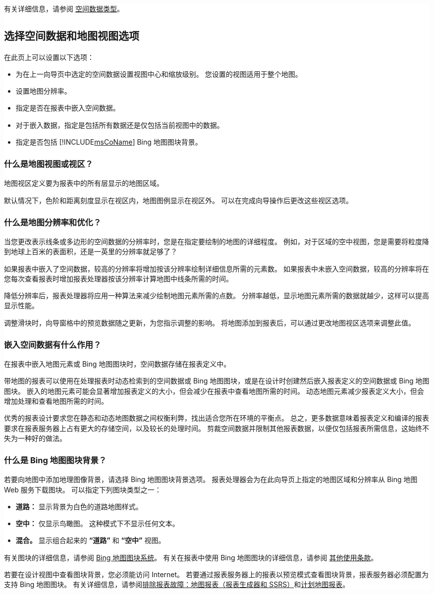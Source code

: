  有关详细信息，请参阅 [空间数据类型](../../relational-databases/spatial/spatial-data-types-overview.md)。  
  
##  <a name="choose-spatial-data-and-map-view-options"></a><a name="MapView"></a> 选择空间数据和地图视图选项  
 在此页上可以设置以下选项：  
  
-   为在上一向导页中选定的空间数据设置视图中心和缩放级别。 您设置的视图适用于整个地图。  
  
-   设置地图分辨率。  
  
-   指定是否在报表中嵌入空间数据。  
  
-   对于嵌入数据，指定是包括所有数据还是仅包括当前视图中的数据。  
  
-   指定是否包括 [!INCLUDE[msCoName](../../includes/msconame-md.md)] Bing 地图图块背景。  
  
###  <a name="what-is-the-map-view-or-viewport"></a><a name="Viewport"></a> 什么是地图视图或视区？  
 地图视区定义要为报表中的所有层显示的地图区域。  
  
 默认情况下，色阶和距离刻度显示在视区内，地图图例显示在视区外。 可以在完成向导操作后更改这些视区选项。  
  
###  <a name="what-is-map-resolution-and-optimization"></a><a name="Resolution"></a> 什么是地图分辨率和优化？  
 当您更改表示线条或多边形的空间数据的分辨率时，您是在指定要绘制的地图的详细程度。 例如，对于区域的空中视图，您是需要将粒度降到地球上百米的表面积，还是一英里的分辨率就足够了？  
  
 如果报表中嵌入了空间数据，较高的分辨率将增加按该分辨率绘制详细信息所需的元素数。 如果报表中未嵌入空间数据，较高的分辨率将在您每次查看报表时增加报表处理器按该分辨率计算地图中线条所需的时间。  
  
 降低分辨率后，报表处理器将应用一种算法来减少绘制地图元素所需的点数。 分辨率越低，显示地图元素所需的数据就越少，这样可以提高显示性能。  
  
 调整滑块时，向导窗格中的预览数据随之更新，为您指示调整的影响。 将地图添加到报表后，可以通过更改地图视区选项来调整此值。  
  
###  <a name="what-does-embedding-spatial-data-do"></a><a name="Embed"></a> 嵌入空间数据有什么作用？  
 在报表中嵌入地图元素或 Bing 地图图块时，空间数据存储在报表定义中。  
  
 带地图的报表可以使用在处理报表时动态检索到的空间数据或 Bing 地图图块，或是在设计时创建然后嵌入报表定义的空间数据或 Bing 地图图块。 嵌入的地图元素可能会显著增加报表定义的大小，但会减少在报表中查看地图所需的时间。 动态地图元素减少报表定义大小，但会增加处理和查看地图所需的时间。  
  
 优秀的报表设计要求您在静态和动态地图数据之间权衡利弊，找出适合您所在环境的平衡点。 总之，更多数据意味着报表定义和编译的报表要求在报表服务器上占有更大的存储空间，以及较长的处理时间。 剪裁空间数据并限制其他报表数据，以便仅包括报表所需信息，这始终不失为一种好的做法。  
  
###  <a name="what-is-a-bing-map-tile-background"></a><a name="Tiles"></a> 什么是 Bing 地图图块背景？  
 若要向地图中添加地理图像背景，请选择 Bing 地图图块背景选项。 报表处理器会为在此向导页上指定的地图区域和分辨率从 Bing 地图 Web 服务下载图块。 可以指定下列图块类型之一：  
  
-   **道路：** 显示背景为白色的道路地图样式。  
  
-   **空中：** 仅显示鸟瞰图。 这种模式下不显示任何文本。  
  
-   **混合。** 显示组合起来的 **“道路”** 和 **“空中”** 视图。  
  
 有关图块的详细信息，请参阅 [Bing 地图图块系统](https://go.microsoft.com/fwlink/?LinkId=147315)。 有关在报表中使用 Bing 地图图块的详细信息，请参阅 [其他使用条款](https://go.microsoft.com/fwlink/?LinkId=151371)。  
  
 若要在设计视图中查看图块背景，您必须能访问 Internet。 若要通过报表服务器上的报表以预览模式查看图块背景，报表服务器必须配置为支持 Bing 地图图块。 有关详细信息，请参阅[排除报表故障：地图报表（报表生成器和 SSRS）](../../reporting-services/report-design/troubleshoot-reports-map-reports-report-builder-and-ssrs.md)和[计划地图报表](../../reporting-services/report-design/plan-a-map-report-report-builder-and-ssrs.md)。  
  
